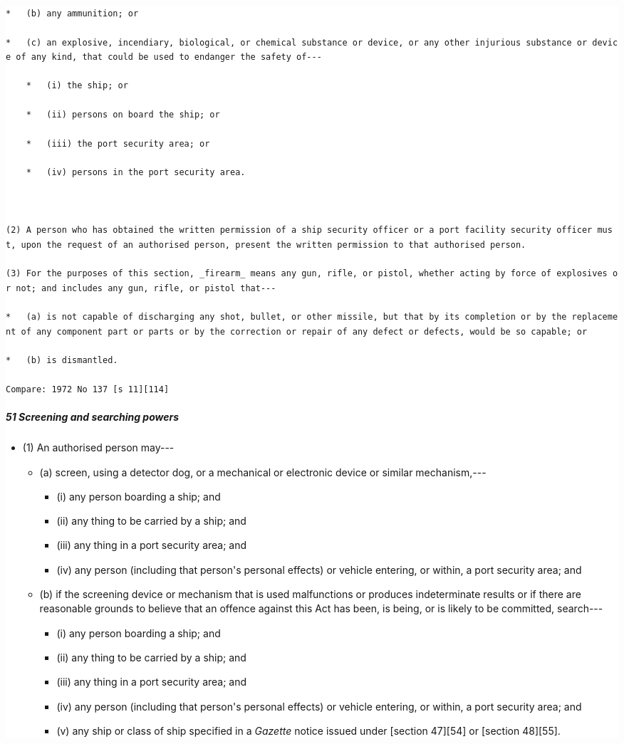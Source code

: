     *   (b) any ammunition; or
    
    *   (c) an explosive, incendiary, biological, or chemical substance or device, or any other injurious substance or device of any kind, that could be used to endanger the safety of---
            
        *   (i) the ship; or
        
        *   (ii) persons on board the ship; or
        
        *   (iii) the port security area; or
        
        *   (iv) persons in the port security area.
        
        
    
    (2) A person who has obtained the written permission of a ship security officer or a port facility security officer must, upon the request of an authorised person, present the written permission to that authorised person.
    
    (3) For the purposes of this section, _firearm_ means any gun, rifle, or pistol, whether acting by force of explosives or not; and includes any gun, rifle, or pistol that---
        
    *   (a) is not capable of discharging any shot, bullet, or other missile, but that by its completion or by the replacement of any component part or parts or by the correction or repair of any defect or defects, would be so capable; or
    
    *   (b) is dismantled.
    
    Compare: 1972 No 137 [s 11][114]

##### 51 Screening and searching powers
    
*   (1) An authorised person may---
        
    *   (a) screen, using a detector dog, or a mechanical or electronic device or similar mechanism,---
            
        *   (i) any person boarding a ship; and
        
        *   (ii) any thing to be carried by a ship; and
        
        *   (iii) any thing in a port security area; and
        
        *   (iv) any person (including that person's personal effects) or vehicle entering, or within, a port security area; and
        
        
    
    *   (b) if the screening device or mechanism that is used malfunctions or produces indeterminate results or if there are reasonable grounds to believe that an offence against this Act has been, is being, or is likely to be committed, search---
            
        *   (i) any person boarding a ship; and
        
        *   (ii) any thing to be carried by a ship; and
        
        *   (iii) any thing in a port security area; and
        
        *   (iv) any person (including that person's personal effects) or vehicle entering, or within, a port security area; and
        
        *   (v) any ship or class of ship specified in a _Gazette_ notice issued under [section 47][54] or [section 48][55].
        
